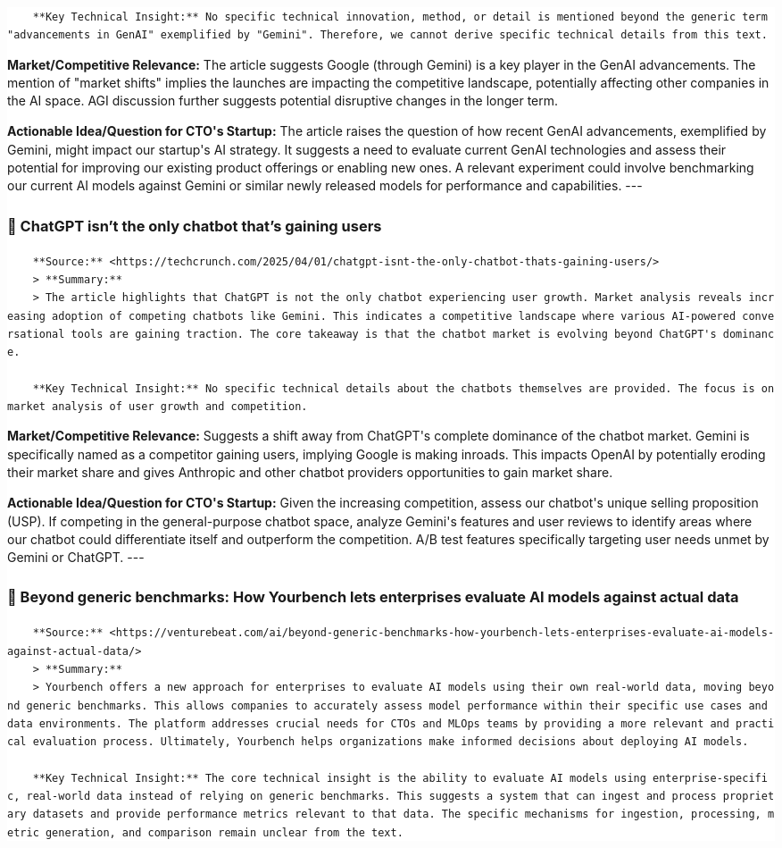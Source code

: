        **Key Technical Insight:** No specific technical innovation, method, or detail is mentioned beyond the generic term "advancements in GenAI" exemplified by "Gemini". Therefore, we cannot derive specific technical details from this text.

**Market/Competitive Relevance:** The article suggests Google (through Gemini) is a key player in the GenAI advancements. The mention of "market shifts" implies the launches are impacting the competitive landscape, potentially affecting other companies in the AI space. AGI discussion further suggests potential disruptive changes in the longer term.

**Actionable Idea/Question for CTO's Startup:** The article raises the question of how recent GenAI advancements, exemplified by Gemini, might impact our startup's AI strategy. It suggests a need to evaluate current GenAI technologies and assess their potential for improving our existing product offerings or enabling new ones. A relevant experiment could involve benchmarking our current AI models against Gemini or similar newly released models for performance and capabilities. 
        ---

### 📰 ChatGPT isn’t the only chatbot that’s gaining users
        **Source:** <https://techcrunch.com/2025/04/01/chatgpt-isnt-the-only-chatbot-thats-gaining-users/>
        > **Summary:**
        > The article highlights that ChatGPT is not the only chatbot experiencing user growth. Market analysis reveals increasing adoption of competing chatbots like Gemini. This indicates a competitive landscape where various AI-powered conversational tools are gaining traction. The core takeaway is that the chatbot market is evolving beyond ChatGPT's dominance.

        **Key Technical Insight:** No specific technical details about the chatbots themselves are provided. The focus is on market analysis of user growth and competition.

**Market/Competitive Relevance:** Suggests a shift away from ChatGPT's complete dominance of the chatbot market. Gemini is specifically named as a competitor gaining users, implying Google is making inroads. This impacts OpenAI by potentially eroding their market share and gives Anthropic and other chatbot providers opportunities to gain market share.

**Actionable Idea/Question for CTO's Startup:** Given the increasing competition, assess our chatbot's unique selling proposition (USP). If competing in the general-purpose chatbot space, analyze Gemini's features and user reviews to identify areas where our chatbot could differentiate itself and outperform the competition. A/B test features specifically targeting user needs unmet by Gemini or ChatGPT. 
        ---

### 📰 Beyond generic benchmarks: How Yourbench lets enterprises evaluate AI models against actual data
        **Source:** <https://venturebeat.com/ai/beyond-generic-benchmarks-how-yourbench-lets-enterprises-evaluate-ai-models-against-actual-data/>
        > **Summary:**
        > Yourbench offers a new approach for enterprises to evaluate AI models using their own real-world data, moving beyond generic benchmarks. This allows companies to accurately assess model performance within their specific use cases and data environments. The platform addresses crucial needs for CTOs and MLOps teams by providing a more relevant and practical evaluation process. Ultimately, Yourbench helps organizations make informed decisions about deploying AI models.

        **Key Technical Insight:** The core technical insight is the ability to evaluate AI models using enterprise-specific, real-world data instead of relying on generic benchmarks. This suggests a system that can ingest and process proprietary datasets and provide performance metrics relevant to that data. The specific mechanisms for ingestion, processing, metric generation, and comparison remain unclear from the text.
